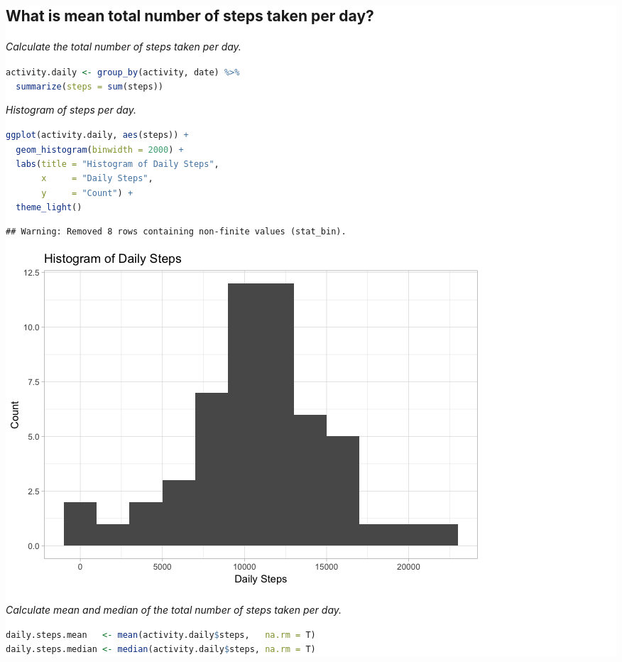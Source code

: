 ## What is mean total number of steps taken per day?

*Calculate the total number of steps taken per day.*


```r
activity.daily <- group_by(activity, date) %>% 
  summarize(steps = sum(steps))
```

*Histogram of steps per day.*


```r
ggplot(activity.daily, aes(steps)) + 
  geom_histogram(binwidth = 2000) +
  labs(title = "Histogram of Daily Steps",
       x     = "Daily Steps",
       y     = "Count") +
  theme_light()
```

```
## Warning: Removed 8 rows containing non-finite values (stat_bin).
```

![](PA1_template_files/figure-html/Q1.2-1.png)

*Calculate mean and median of the total number of steps taken per day.*


```r
daily.steps.mean   <- mean(activity.daily$steps,   na.rm = T)
daily.steps.median <- median(activity.daily$steps, na.rm = T)
```
